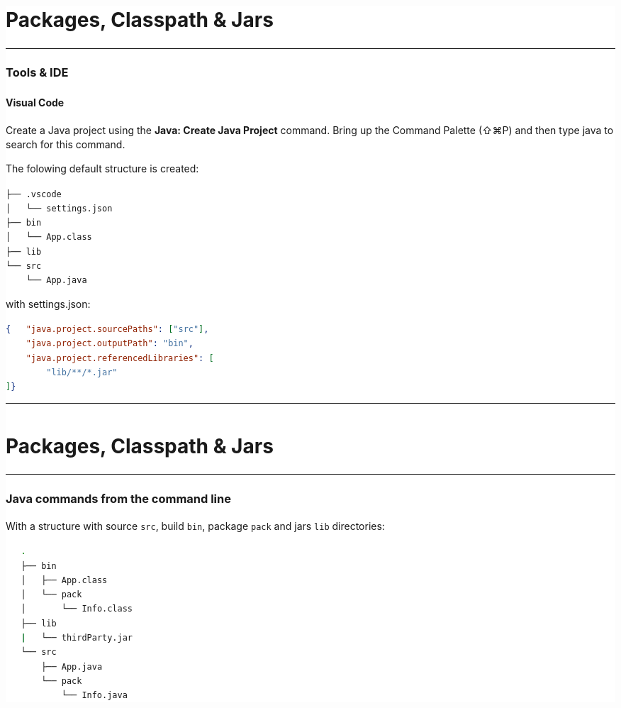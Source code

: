
# Packages, Classpath & Jars
<hr/>

### **Tools & IDE**

#### Visual Code

Create a Java project using the **Java: Create Java Project** command. Bring up the Command Palette (⇧⌘P) and then type java to search for this command. 

The folowing default structure is created:

```bash
├── .vscode
│   └── settings.json
├── bin
│   └── App.class
├── lib
└── src
    └── App.java
```

with settings.json: 
```json
{   "java.project.sourcePaths": ["src"],
    "java.project.outputPath": "bin",
    "java.project.referencedLibraries": [
        "lib/**/*.jar"
]}
```

---

# Packages, Classpath & Jars
<hr/>

### **Java commands from the command line**

With a structure with source `src`, build `bin`, package `pack` and jars `lib` directories:

```bash
   .    
   ├── bin    
   │   ├── App.class    
   │   └── pack    
   │       └── Info.class    
   ├── lib    
   |   └── thirdParty.jar    
   └── src    
       ├── App.java    
       └── pack    
           └── Info.java
```
